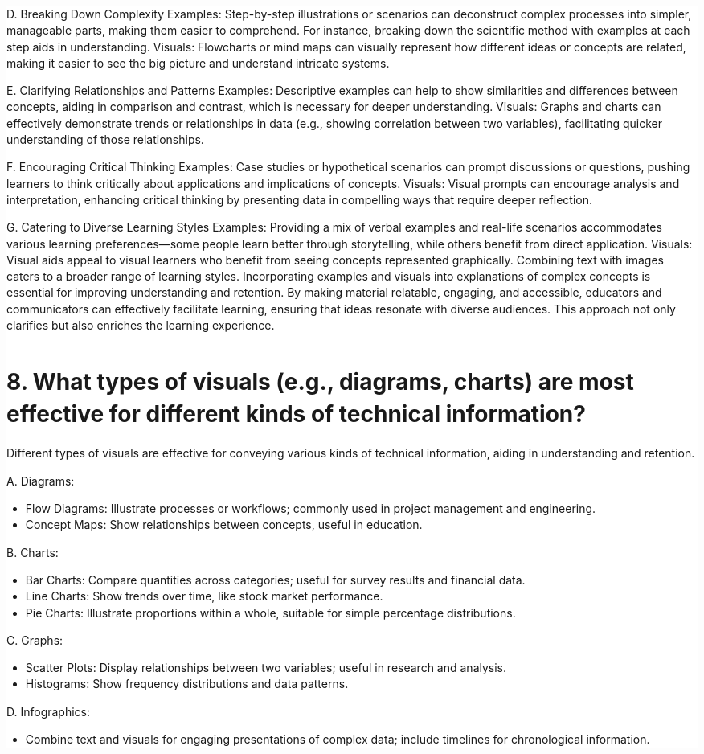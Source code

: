 D. Breaking Down Complexity
Examples: Step-by-step illustrations or scenarios can deconstruct complex processes into simpler, manageable parts, making them easier to comprehend. For instance, breaking down the scientific method with examples at each step aids in understanding.
Visuals: Flowcharts or mind maps can visually represent how different ideas or concepts are related, making it easier to see the big picture and understand intricate systems.

E. Clarifying Relationships and Patterns
Examples: Descriptive examples can help to show similarities and differences between concepts, aiding in comparison and contrast, which is necessary for deeper understanding.
Visuals: Graphs and charts can effectively demonstrate trends or relationships in data (e.g., showing correlation between two variables), facilitating quicker understanding of those relationships.

F. Encouraging Critical Thinking
Examples: Case studies or hypothetical scenarios can prompt discussions or questions, pushing learners to think critically about applications and implications of concepts.
Visuals: Visual prompts can encourage analysis and interpretation, enhancing critical thinking by presenting data in compelling ways that require deeper reflection.

G. Catering to Diverse Learning Styles
Examples: Providing a mix of verbal examples and real-life scenarios accommodates various learning preferences—some people learn better through storytelling, while others benefit from direct application.
Visuals: Visual aids appeal to visual learners who benefit from seeing concepts represented graphically. Combining text with images caters to a broader range of learning styles.
Incorporating examples and visuals into explanations of complex concepts is essential for improving understanding and retention. By making material relatable, engaging, and accessible, educators and communicators can effectively facilitate learning, ensuring that ideas resonate with diverse audiences. This approach not only clarifies but also enriches the learning experience.

# 8. What types of visuals (e.g., diagrams, charts) are most effective for different kinds of technical information?

Different types of visuals are effective for conveying various kinds of technical information, aiding in understanding and retention.

A. Diagrams:
   - Flow Diagrams: Illustrate processes or workflows; commonly used in project management and engineering.
   - Concept Maps: Show relationships between concepts, useful in education.

B. Charts:
   - Bar Charts: Compare quantities across categories; useful for survey results and financial data.
   - Line Charts: Show trends over time, like stock market performance.
   - Pie Charts: Illustrate proportions within a whole, suitable for simple percentage distributions.

C. Graphs:
   - Scatter Plots: Display relationships between two variables; useful in research and analysis.
   - Histograms: Show frequency distributions and data patterns.

D. Infographics:
   - Combine text and visuals for engaging presentations of complex data; include timelines for chronological information.
